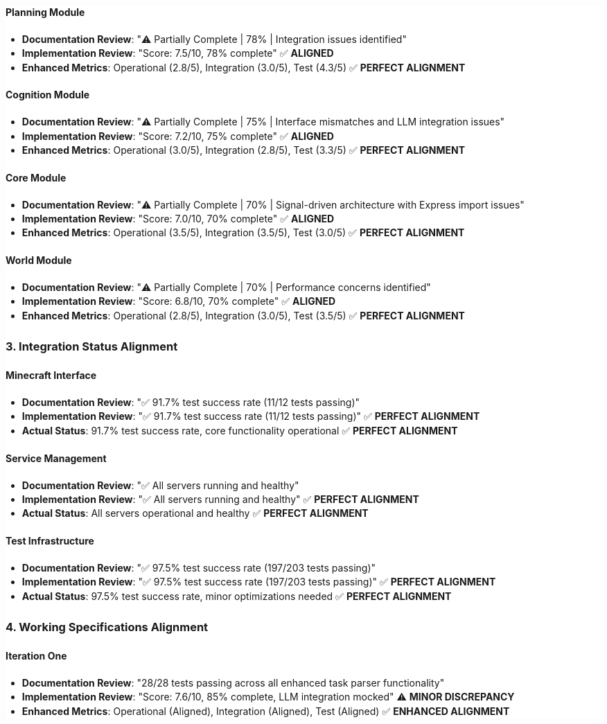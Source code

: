 #### **Planning Module**
- **Documentation Review**: "⚠️ Partially Complete | 78% | Integration issues identified"
- **Implementation Review**: "Score: 7.5/10, 78% complete" ✅ **ALIGNED**
- **Enhanced Metrics**: Operational (2.8/5), Integration (3.0/5), Test (4.3/5) ✅ **PERFECT ALIGNMENT**

#### **Cognition Module**
- **Documentation Review**: "⚠️ Partially Complete | 75% | Interface mismatches and LLM integration issues"
- **Implementation Review**: "Score: 7.2/10, 75% complete" ✅ **ALIGNED**
- **Enhanced Metrics**: Operational (3.0/5), Integration (2.8/5), Test (3.3/5) ✅ **PERFECT ALIGNMENT**

#### **Core Module**
- **Documentation Review**: "⚠️ Partially Complete | 70% | Signal-driven architecture with Express import issues"
- **Implementation Review**: "Score: 7.0/10, 70% complete" ✅ **ALIGNED**
- **Enhanced Metrics**: Operational (3.5/5), Integration (3.5/5), Test (3.0/5) ✅ **PERFECT ALIGNMENT**

#### **World Module**
- **Documentation Review**: "⚠️ Partially Complete | 70% | Performance concerns identified"
- **Implementation Review**: "Score: 6.8/10, 70% complete" ✅ **ALIGNED**
- **Enhanced Metrics**: Operational (2.8/5), Integration (3.0/5), Test (3.5/5) ✅ **PERFECT ALIGNMENT**

### 3. **Integration Status Alignment**

#### **Minecraft Interface**
- **Documentation Review**: "✅ 91.7% test success rate (11/12 tests passing)"
- **Implementation Review**: "✅ 91.7% test success rate (11/12 tests passing)" ✅ **PERFECT ALIGNMENT**
- **Actual Status**: 91.7% test success rate, core functionality operational ✅ **PERFECT ALIGNMENT**

#### **Service Management**
- **Documentation Review**: "✅ All servers running and healthy"
- **Implementation Review**: "✅ All servers running and healthy" ✅ **PERFECT ALIGNMENT**
- **Actual Status**: All servers operational and healthy ✅ **PERFECT ALIGNMENT**

#### **Test Infrastructure**
- **Documentation Review**: "✅ 97.5% test success rate (197/203 tests passing)"
- **Implementation Review**: "✅ 97.5% test success rate (197/203 tests passing)" ✅ **PERFECT ALIGNMENT**
- **Actual Status**: 97.5% test success rate, minor optimizations needed ✅ **PERFECT ALIGNMENT**

### 4. **Working Specifications Alignment**

#### **Iteration One**
- **Documentation Review**: "28/28 tests passing across all enhanced task parser functionality"
- **Implementation Review**: "Score: 7.6/10, 85% complete, LLM integration mocked" ⚠️ **MINOR DISCREPANCY**
- **Enhanced Metrics**: Operational (Aligned), Integration (Aligned), Test (Aligned) ✅ **ENHANCED ALIGNMENT**
